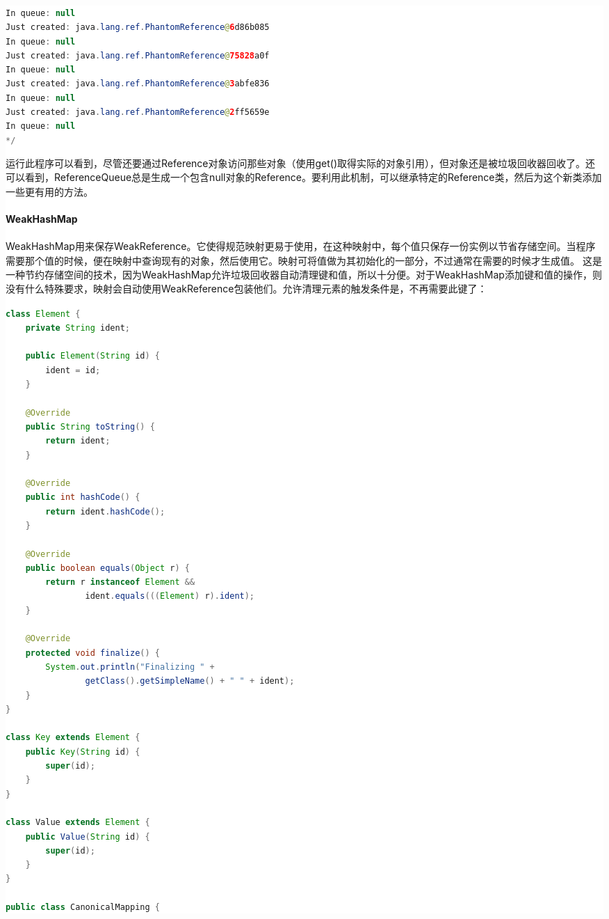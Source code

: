 ```java
In queue: null
Just created: java.lang.ref.PhantomReference@6d86b085
In queue: null
Just created: java.lang.ref.PhantomReference@75828a0f
In queue: null
Just created: java.lang.ref.PhantomReference@3abfe836
In queue: null
Just created: java.lang.ref.PhantomReference@2ff5659e
In queue: null
*/
```

运行此程序可以看到，尽管还要通过Reference对象访问那些对象（使用get()取得实际的对象引用），但对象还是被垃圾回收器回收了。还可以看到，ReferenceQueue总是生成一个包含null对象的Reference。要利用此机制，可以继承特定的Reference类，然后为这个新类添加一些更有用的方法。

#### WeakHashMap

WeakHashMap用来保存WeakReference。它使得规范映射更易于使用，在这种映射中，每个值只保存一份实例以节省存储空间。当程序需要那个值的时候，便在映射中查询现有的对象，然后使用它。映射可将值做为其初始化的一部分，不过通常在需要的时候才生成值。  这是一种节约存储空间的技术，因为WeakHashMap允许垃圾回收器自动清理键和值，所以十分便。对于WeakHashMap添加键和值的操作，则没有什么特殊要求，映射会自动使用WeakReference包装他们。允许清理元素的触发条件是，不再需要此键了：

```java
class Element {
    private String ident;

    public Element(String id) {
        ident = id;
    }

    @Override
    public String toString() {
        return ident;
    }

    @Override
    public int hashCode() {
        return ident.hashCode();
    }

    @Override
    public boolean equals(Object r) {
        return r instanceof Element &&
                ident.equals(((Element) r).ident);
    }

    @Override
    protected void finalize() {
        System.out.println("Finalizing " +
                getClass().getSimpleName() + " " + ident);
    }
}

class Key extends Element {
    public Key(String id) {
        super(id);
    }
}

class Value extends Element {
    public Value(String id) {
        super(id);
    }
}

public class CanonicalMapping {
```